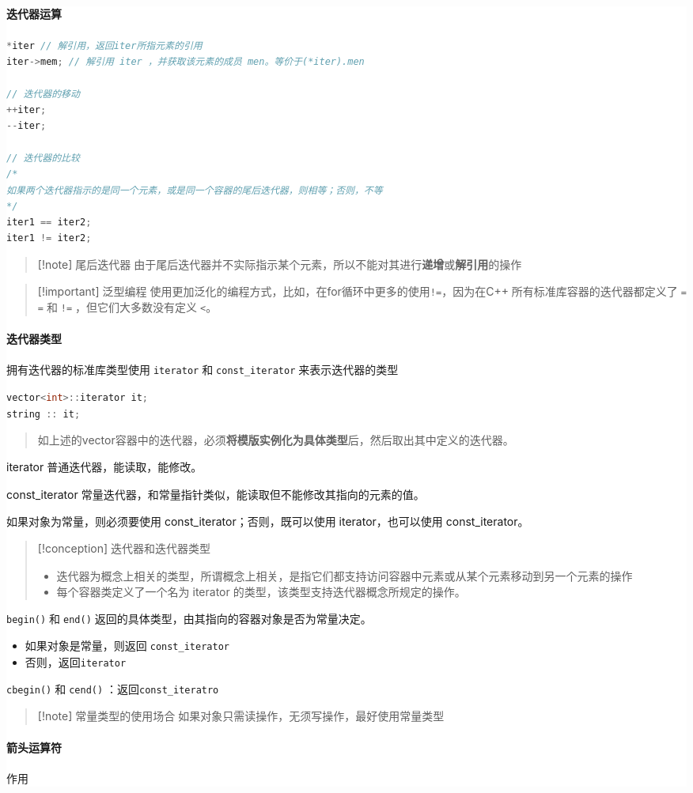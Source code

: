 #### 迭代器运算

```C++
*iter // 解引用，返回iter所指元素的引用
iter->mem; // 解引用 iter ，并获取该元素的成员 men。等价于(*iter).men

// 迭代器的移动
++iter;
--iter;

// 迭代器的比较
/*
如果两个迭代器指示的是同一个元素，或是同一个容器的尾后迭代器，则相等；否则，不等
*/
iter1 == iter2;
iter1 != iter2;
```

>[!note] 尾后迭代器
>由于尾后迭代器并不实际指示某个元素，所以不能对其进行**递增**或**解引用**的操作

>[!important] 泛型编程
>使用更加泛化的编程方式，比如，在for循环中更多的使用`!=`，因为在C++ 所有标准库容器的迭代器都定义了 `==` 和 `!=` ，但它们大多数没有定义 `<`。

#### 迭代器类型

拥有迭代器的标准库类型使用 `iterator` 和 `const_iterator` 来表示迭代器的类型

```C++
vector<int>::iterator it;
string :: it;
```

> 如上述的vector容器中的迭代器，必须**将模版实例化为具体类型**后，然后取出其中定义的迭代器。

iterator 普通迭代器，能读取，能修改。

const_iterator 常量迭代器，和常量指针类似，能读取但不能修改其指向的元素的值。

如果对象为常量，则必须要使用 const_iterator；否则，既可以使用 iterator，也可以使用 const_iterator。

> [!conception] 迭代器和迭代器类型
> + 迭代器为概念上相关的类型，所谓概念上相关，是指它们都支持访问容器中元素或从某个元素移动到另一个元素的操作
> + 每个容器类定义了一个名为 iterator 的类型，该类型支持迭代器概念所规定的操作。

`begin()` 和 `end()` 返回的具体类型，由其指向的容器对象是否为常量决定。

+ 如果对象是常量，则返回 `const_iterator`
+ 否则，返回`iterator`

`cbegin()` 和 `cend()` ：返回`const_iteratro`

>[!note] 常量类型的使用场合
>如果对象只需读操作，无须写操作，最好使用常量类型

#### 箭头运算符

作用
